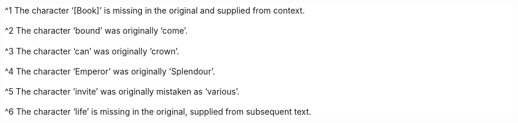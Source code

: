 ^1 The character ‘[Book]’ is missing in the original and supplied from context.

^2 The character ‘bound’ was originally ‘come’.

^3 The character ‘can’ was originally ‘crown’.

^4 The character ‘Emperor’ was originally ‘Splendour’.

^5 The character ‘invite’ was originally mistaken as ‘various’.

^6 The character ‘life’ is missing in the original, supplied from subsequent text.

